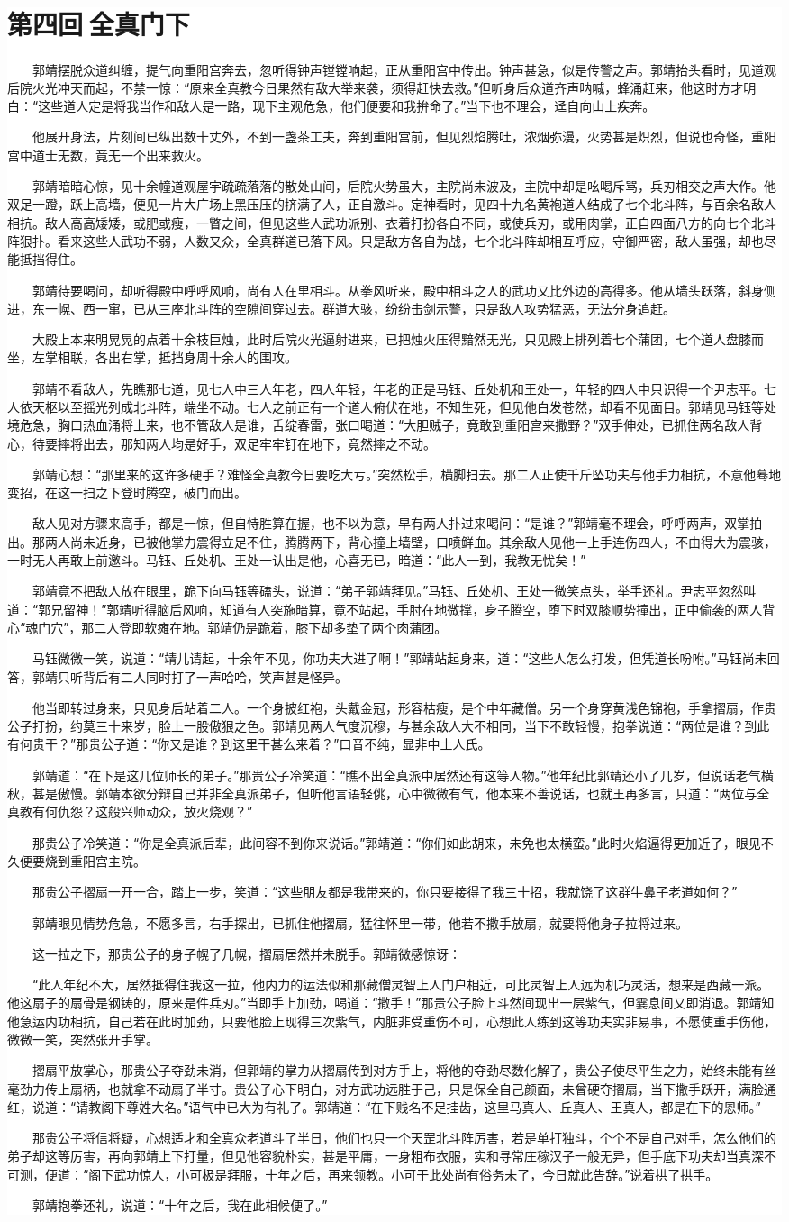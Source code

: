 <audio autoplay="autoplay" loop="true">
  <source src="/sdxl/shenhuaqinghua.mp3" type="audio/mpeg">
</audio>

# 第四回 全真门下

　　郭靖摆脱众道纠缠，提气向重阳宫奔去，忽听得钟声镗镗响起，正从重阳宫中传出。钟声甚急，似是传警之声。郭靖抬头看时，见道观后院火光冲天而起，不禁一惊：“原来全真教今日果然有敌大举来袭，须得赶快去救。”但听身后众道齐声呐喊，蜂涌赶来，他这时方才明白：“这些道人定是将我当作和敌人是一路，现下主观危急，他们便要和我拚命了。”当下也不理会，迳自向山上疾奔。

　　他展开身法，片刻间已纵出数十丈外，不到一盏茶工夫，奔到重阳宫前，但见烈焰腾吐，浓烟弥漫，火势甚是炽烈，但说也奇怪，重阳宫中道士无数，竟无一个出来救火。

　　郭靖暗暗心惊，见十余幢道观屋宇疏疏落落的散处山间，后院火势虽大，主院尚未波及，主院中却是吆喝斥骂，兵刃相交之声大作。他双足一蹬，跃上高墙，便见一片大广场上黑压压的挤满了人，正自激斗。定神看时，见四十九名黄袍道人结成了七个北斗阵，与百余名敌人相抗。敌人高高矮矮，或肥或瘦，一瞥之间，但见这些人武功派别、衣着打扮各自不同，或使兵刃，或用肉掌，正自四面八方的向七个北斗阵狠扑。看来这些人武功不弱，人数又众，全真群道已落下风。只是敌方各自为战，七个北斗阵却相互呼应，守御严密，敌人虽强，却也尽能抵挡得住。

　　郭靖待要喝问，却听得殿中呼呼风响，尚有人在里相斗。从拳风听来，殿中相斗之人的武功又比外边的高得多。他从墙头跃落，斜身侧进，东一幌、西一窜，已从三座北斗阵的空隙间穿过去。群道大骇，纷纷击剑示警，只是敌人攻势猛恶，无法分身追赶。

　　大殿上本来明晃晃的点着十余枝巨烛，此时后院火光逼射进来，已把烛火压得黯然无光，只见殿上排列着七个蒲团，七个道人盘膝而坐，左掌相联，各出右掌，抵挡身周十余人的围攻。

　　郭靖不看敌人，先瞧那七道，见七人中三人年老，四人年轻，年老的正是马钰、丘处机和王处一，年轻的四人中只识得一个尹志平。七人依天枢以至摇光列成北斗阵，端坐不动。七人之前正有一个道人俯伏在地，不知生死，但见他白发苍然，却看不见面目。郭靖见马钰等处境危急，胸口热血涌将上来，也不管敌人是谁，舌绽春雷，张口喝道：“大胆贼子，竟敢到重阳宫来撒野？”双手伸处，已抓住两名敌人背心，待要摔将出去，那知两人均是好手，双足牢牢钉在地下，竟然摔之不动。

　　郭靖心想：“那里来的这许多硬手？难怪全真教今日要吃大亏。”突然松手，横脚扫去。那二人正使千斤坠功夫与他手力相抗，不意他蓦地变招，在这一扫之下登时腾空，破门而出。

　　敌人见对方骤来高手，都是一惊，但自恃胜算在握，也不以为意，早有两人扑过来喝问：“是谁？”郭靖毫不理会，呼呼两声，双掌拍出。那两人尚未近身，已被他掌力震得立足不住，腾腾两下，背心撞上墙壁，口喷鲜血。其余敌人见他一上手连伤四人，不由得大为震骇，一时无人再敢上前邀斗。马钰、丘处机、王处一认出是他，心喜无已，暗道：“此人一到，我教无忧矣！”

　　郭靖竟不把敌人放在眼里，跪下向马钰等磕头，说道：“弟子郭靖拜见。”马钰、丘处机、王处一微笑点头，举手还礼。尹志平忽然叫道：“郭兄留神！”郭靖听得脑后风响，知道有人突施暗算，竟不站起，手肘在地微撑，身子腾空，堕下时双膝顺势撞出，正中偷袭的两人背心“魂门穴”，那二人登即软瘫在地。郭靖仍是跪着，膝下却多垫了两个肉蒲团。

　　马钰微微一笑，说道：“靖儿请起，十余年不见，你功夫大进了啊！”郭靖站起身来，道：“这些人怎么打发，但凭道长吩咐。”马钰尚未回答，郭靖只听背后有二人同时打了一声哈哈，笑声甚是怪异。

　　他当即转过身来，只见身后站着二人。一个身披红袍，头戴金冠，形容枯瘦，是个中年藏僧。另一个身穿黄浅色锦袍，手拿摺扇，作贵公子打扮，约莫三十来岁，脸上一股傲狠之色。郭靖见两人气度沉穆，与甚余敌人大不相同，当下不敢轻慢，抱拳说道：“两位是谁？到此有何贵干？”那贵公子道：“你又是谁？到这里干甚么来着？”口音不纯，显非中土人氏。

　　郭靖道：“在下是这几位师长的弟子。”那贵公子冷笑道：“瞧不出全真派中居然还有这等人物。”他年纪比郭靖还小了几岁，但说话老气横秋，甚是傲慢。郭靖本欲分辩自己并非全真派弟子，但听他言语轻佻，心中微微有气，他本来不善说话，也就王再多言，只道：“两位与全真教有何仇怨？这般兴师动众，放火烧观？”

　　那贵公子冷笑道：“你是全真派后辈，此间容不到你来说话。”郭靖道：“你们如此胡来，未免也太横蛮。”此时火焰逼得更加近了，眼见不久便要烧到重阳宫主院。

　　那贵公子摺扇一开一合，踏上一步，笑道：“这些朋友都是我带来的，你只要接得了我三十招，我就饶了这群牛鼻子老道如何？”

　　郭靖眼见情势危急，不愿多言，右手探出，已抓住他摺扇，猛往怀里一带，他若不撒手放扇，就要将他身子拉将过来。

　　这一拉之下，那贵公子的身子幌了几幌，摺扇居然并未脱手。郭靖微感惊讶：

　　“此人年纪不大，居然抵得住我这一拉，他内力的运法似和那藏僧灵智上人门户相近，可比灵智上人远为机巧灵活，想来是西藏一派。他这扇子的扇骨是钢铸的，原来是件兵刃。”当即手上加劲，喝道：“撒手！”那贵公子脸上斗然间现出一层紫气，但霎息间又即消退。郭靖知他急运内功相抗，自己若在此时加劲，只要他脸上现得三次紫气，内脏非受重伤不可，心想此人练到这等功夫实非易事，不愿使重手伤他，微微一笑，突然张开手掌。

　　摺扇平放掌心，那贵公子夺劲未消，但郭靖的掌力从摺扇传到对方手上，将他的夺劲尽数化解了，贵公子使尽平生之力，始终未能有丝毫劲力传上扇柄，也就拿不动扇子半寸。贵公子心下明白，对方武功远胜于己，只是保全自己颜面，未曾硬夺摺扇，当下撒手跃开，满脸通红，说道：“请教阁下尊姓大名。”语气中已大为有礼了。郭靖道：“在下贱名不足挂齿，这里马真人、丘真人、王真人，都是在下的恩师。”

　　那贵公子将信将疑，心想适才和全真众老道斗了半日，他们也只一个天罡北斗阵厉害，若是单打独斗，个个不是自己对手，怎么他们的弟子却这等厉害，再向郭靖上下打量，但见他容貌朴实，甚是平庸，一身粗布衣服，实和寻常庄稼汉子一般无异，但手底下功夫却当真深不可测，便道：“阁下武功惊人，小可极是拜服，十年之后，再来领教。小可于此处尚有俗务未了，今日就此告辞。”说着拱了拱手。

　　郭靖抱拳还礼，说道：“十年之后，我在此相候便了。”

